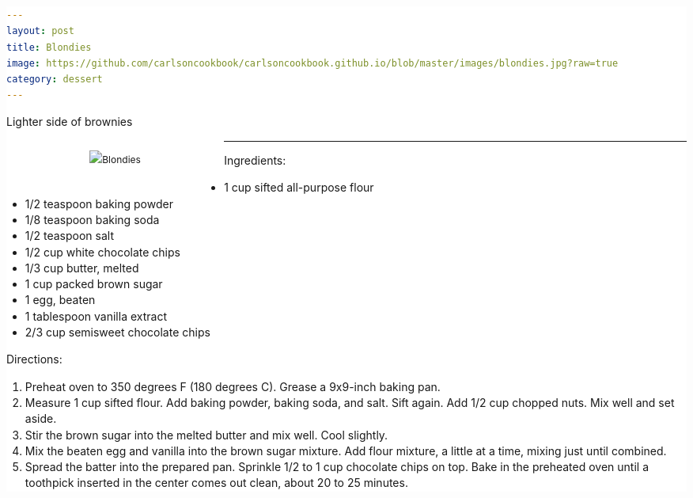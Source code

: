 ```yaml
---
layout: post
title: Blondies
image: https://github.com/carlsoncookbook/carlsoncookbook.github.io/blob/master/images/blondies.jpg?raw=true
category: dessert
---
```



Lighter side of brownies

<p style="float: left; font-size: 9pt; text-align: center; width: 32%; margin-right: 0%; margin-bottom: 0.5em;"><img src="http://images.media-allrecipes.com/userphotos/720x405/4808762.jpg" style="width: 100%">Blondies<br> <br></p>

---


Ingredients: 
* 1 cup sifted all-purpose flour
* 1/2 teaspoon baking powder
* 1/8 teaspoon baking soda 
* 1/2 teaspoon salt 
* 1/2 cup white chocolate chips
* 1/3 cup butter, melted
* 1 cup packed brown sugar
* 1 egg, beaten
* 1 tablespoon vanilla extract
* 2/3 cup semisweet chocolate chips

Directions:
1. Preheat oven to 350 degrees F (180 degrees C). Grease a 9x9-inch baking pan.
2. Measure 1 cup sifted flour. Add baking powder, baking soda, and salt. Sift again. Add 1/2 cup chopped nuts. Mix well and set aside.
3. Stir the brown sugar into the melted butter and mix well. Cool slightly.
4. Mix the beaten egg and vanilla into the brown sugar mixture. Add flour mixture, a little at a time, mixing just until combined.
5. Spread the batter into the prepared pan. Sprinkle 1/2 to 1 cup chocolate chips on top. Bake in the preheated oven until a toothpick inserted in the center comes out clean, about 20 to 25 minutes.


